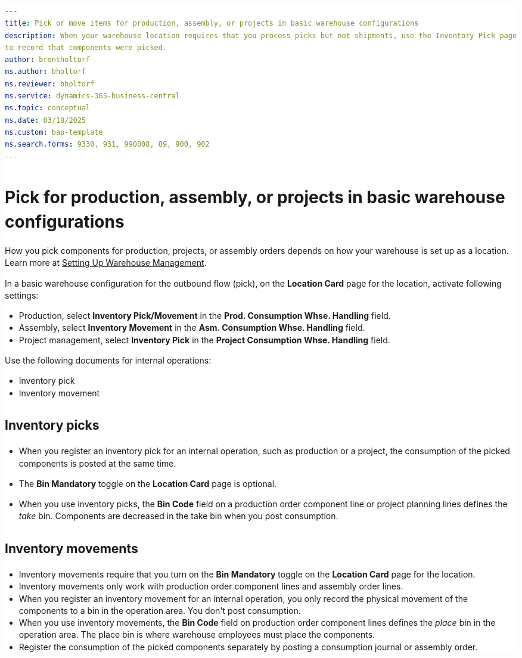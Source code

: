 ```yaml
---
title: Pick or move items for production, assembly, or projects in basic warehouse configurations
description: When your warehouse location requires that you process picks but not shipments, use the Inventory Pick page to record that components were picked.
author: brentholtorf
ms.author: bholtorf
ms.reviewer: bholtorf
ms.service: dynamics-365-business-central
ms.topic: conceptual
ms.date: 03/18/2025
ms.custom: bap-template
ms.search.forms: 9330, 931, 990008, 89, 900, 902
---
```

# Pick for production, assembly, or projects in basic warehouse configurations

How you pick components for production, projects, or assembly orders depends on how your warehouse is set up as a location. Learn more at [Setting Up Warehouse Management](warehouse-setup-warehouse.md).

In a basic warehouse configuration for the outbound flow (pick), on the **Location Card** page for the location, activate following settings:

* Production, select **Inventory Pick/Movement** in the **Prod. Consumption Whse. Handling** field.
* Assembly, select **Inventory Movement** in the **Asm. Consumption Whse. Handling** field.
* Project management, select **Inventory Pick** in the **Project Consumption Whse. Handling** field.

Use the following documents for internal operations:

* Inventory pick
* Inventory movement

## Inventory picks

* When you register an inventory pick for an internal operation, such as production or a project, the consumption of the picked components is posted at the same time.

* The **Bin Mandatory** toggle on the **Location Card** page is optional.
* When you use inventory picks, the **Bin Code** field on a production order component line or project planning lines defines the *take* bin. Components are decreased in the take bin when you post consumption.

## Inventory movements

* Inventory movements require that you turn on the **Bin Mandatory** toggle on the **Location Card** page for the location.
* Inventory movements only work with production order component lines and assembly order lines.
* When you register an inventory movement for an internal operation, you only record the physical movement of the components to a bin in the operation area. You don't post consumption.
* When you use inventory movements, the **Bin Code** field on production order component lines defines the *place* bin in the operation area. The place bin is where warehouse employees must place the components.
* Register the consumption of the picked components separately by posting a consumption journal or assembly order.
